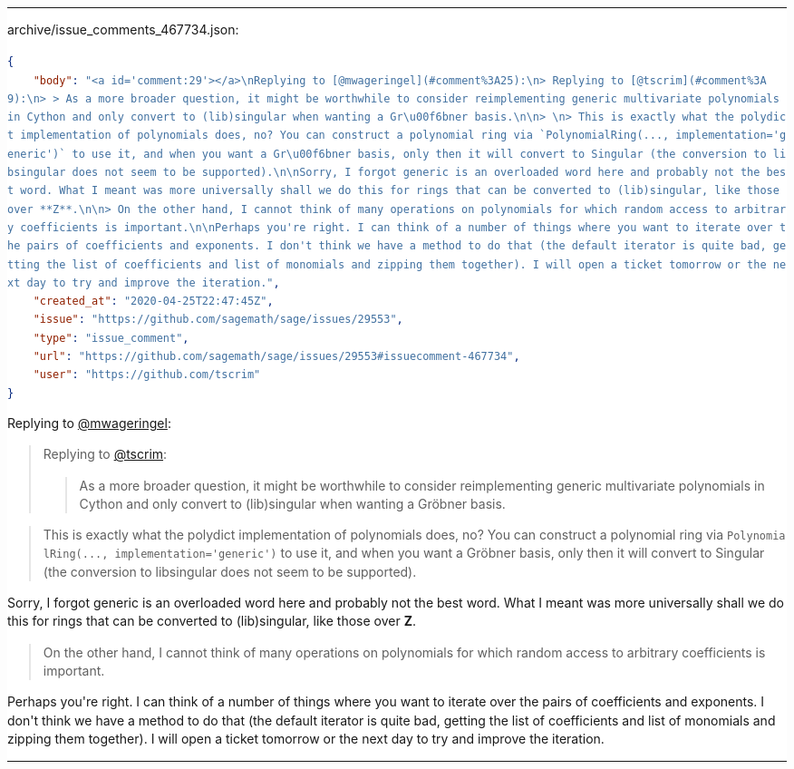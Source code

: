 

---

archive/issue_comments_467734.json:
```json
{
    "body": "<a id='comment:29'></a>\nReplying to [@mwageringel](#comment%3A25):\n> Replying to [@tscrim](#comment%3A9):\n> > As a more broader question, it might be worthwhile to consider reimplementing generic multivariate polynomials in Cython and only convert to (lib)singular when wanting a Gr\u00f6bner basis.\n\n> \n> This is exactly what the polydict implementation of polynomials does, no? You can construct a polynomial ring via `PolynomialRing(..., implementation='generic')` to use it, and when you want a Gr\u00f6bner basis, only then it will convert to Singular (the conversion to libsingular does not seem to be supported).\n\nSorry, I forgot generic is an overloaded word here and probably not the best word. What I meant was more universally shall we do this for rings that can be converted to (lib)singular, like those over **Z**.\n\n> On the other hand, I cannot think of many operations on polynomials for which random access to arbitrary coefficients is important.\n\nPerhaps you're right. I can think of a number of things where you want to iterate over the pairs of coefficients and exponents. I don't think we have a method to do that (the default iterator is quite bad, getting the list of coefficients and list of monomials and zipping them together). I will open a ticket tomorrow or the next day to try and improve the iteration.",
    "created_at": "2020-04-25T22:47:45Z",
    "issue": "https://github.com/sagemath/sage/issues/29553",
    "type": "issue_comment",
    "url": "https://github.com/sagemath/sage/issues/29553#issuecomment-467734",
    "user": "https://github.com/tscrim"
}
```

<a id='comment:29'></a>
Replying to [@mwageringel](#comment%3A25):
> Replying to [@tscrim](#comment%3A9):
> > As a more broader question, it might be worthwhile to consider reimplementing generic multivariate polynomials in Cython and only convert to (lib)singular when wanting a Gröbner basis.

> 
> This is exactly what the polydict implementation of polynomials does, no? You can construct a polynomial ring via `PolynomialRing(..., implementation='generic')` to use it, and when you want a Gröbner basis, only then it will convert to Singular (the conversion to libsingular does not seem to be supported).

Sorry, I forgot generic is an overloaded word here and probably not the best word. What I meant was more universally shall we do this for rings that can be converted to (lib)singular, like those over **Z**.

> On the other hand, I cannot think of many operations on polynomials for which random access to arbitrary coefficients is important.

Perhaps you're right. I can think of a number of things where you want to iterate over the pairs of coefficients and exponents. I don't think we have a method to do that (the default iterator is quite bad, getting the list of coefficients and list of monomials and zipping them together). I will open a ticket tomorrow or the next day to try and improve the iteration.



---

